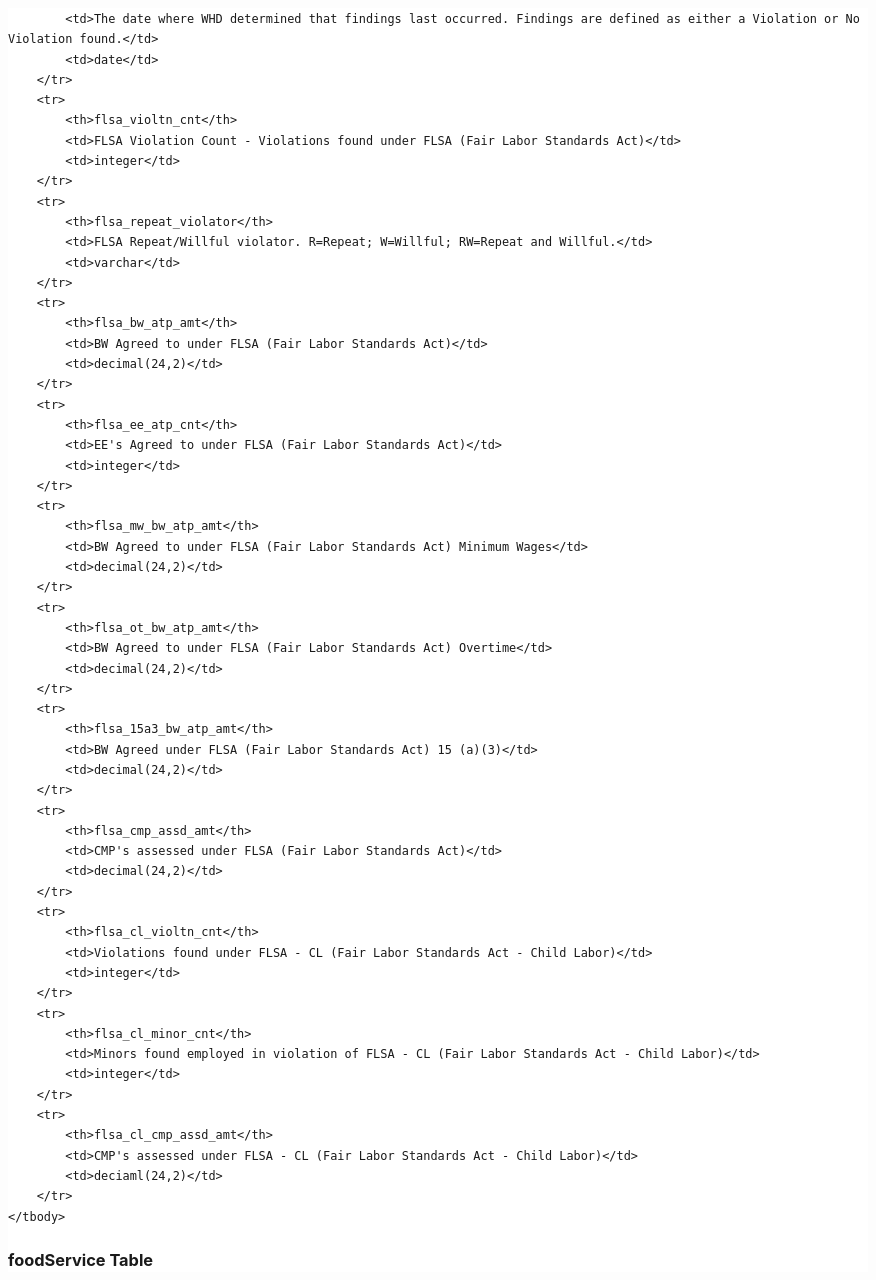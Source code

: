 			<td>The date where WHD determined that findings last occurred. Findings are defined as either a Violation or No Violation found.</td>
			<td>date</td>
		</tr>
		<tr>
			<th>flsa_violtn_cnt</th>
			<td>FLSA Violation Count - Violations found under FLSA (Fair Labor Standards Act)</td>
			<td>integer</td>
		</tr>
		<tr>
			<th>flsa_repeat_violator</th>
			<td>FLSA Repeat/Willful violator. R=Repeat; W=Willful; RW=Repeat and Willful.</td>
			<td>varchar</td>
		</tr>
		<tr>
			<th>flsa_bw_atp_amt</th>
			<td>BW Agreed to under FLSA (Fair Labor Standards Act)</td>
			<td>decimal(24,2)</td>
		</tr>
		<tr>
			<th>flsa_ee_atp_cnt</th>
			<td>EE's Agreed to under FLSA (Fair Labor Standards Act)</td>
			<td>integer</td>
		</tr>
		<tr>
			<th>flsa_mw_bw_atp_amt</th>
			<td>BW Agreed to under FLSA (Fair Labor Standards Act) Minimum Wages</td>
			<td>decimal(24,2)</td>
		</tr>
		<tr>
			<th>flsa_ot_bw_atp_amt</th>
			<td>BW Agreed to under FLSA (Fair Labor Standards Act) Overtime</td>
			<td>decimal(24,2)</td>
		</tr>
		<tr>
			<th>flsa_15a3_bw_atp_amt</th>
			<td>BW Agreed under FLSA (Fair Labor Standards Act) 15 (a)(3)</td>
			<td>decimal(24,2)</td>
		</tr>
		<tr>
			<th>flsa_cmp_assd_amt</th>
			<td>CMP's assessed under FLSA (Fair Labor Standards Act)</td>
			<td>decimal(24,2)</td>
		</tr>
		<tr>
			<th>flsa_cl_violtn_cnt</th>
			<td>Violations found under FLSA - CL (Fair Labor Standards Act - Child Labor)</td>
			<td>integer</td>
		</tr>
		<tr>
			<th>flsa_cl_minor_cnt</th>
			<td>Minors found employed in violation of FLSA - CL (Fair Labor Standards Act - Child Labor)</td>
			<td>integer</td>
		</tr>
		<tr>
			<th>flsa_cl_cmp_assd_amt</th>
			<td>CMP's assessed under FLSA - CL (Fair Labor Standards Act - Child Labor)</td>
			<td>deciaml(24,2)</td>
		</tr>
	</tbody>
</table>
<h3>foodService Table</h3>
